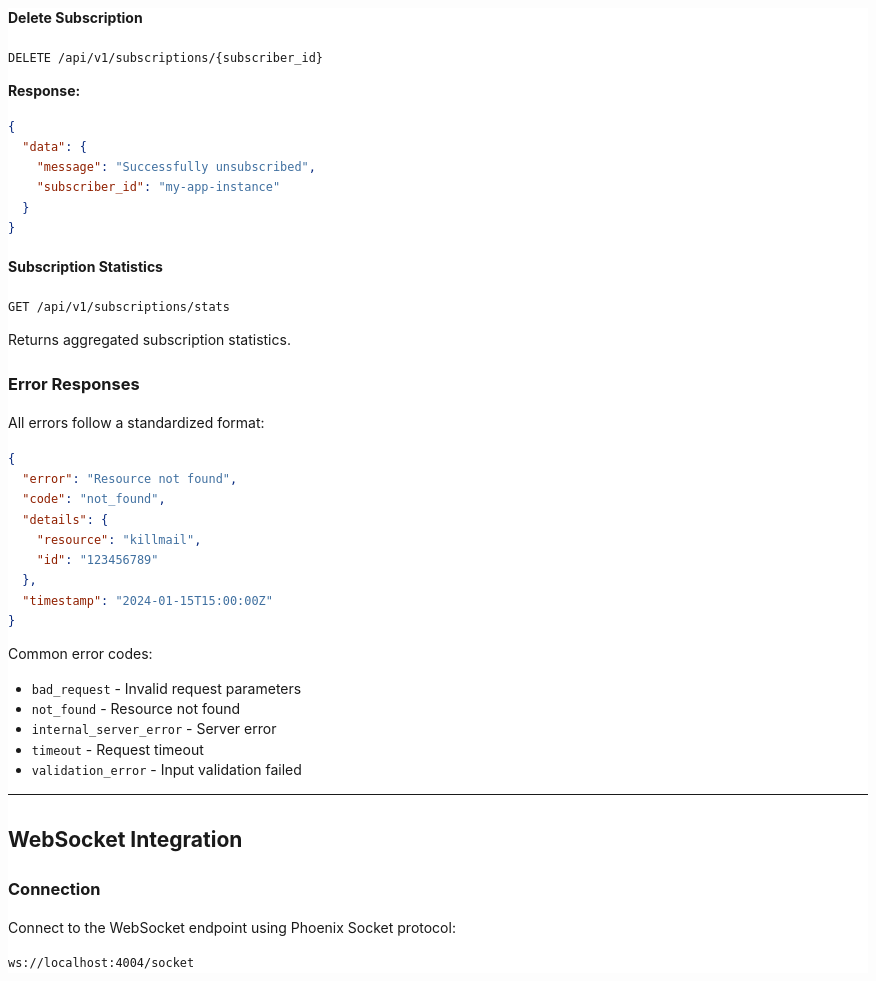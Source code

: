 ```json
```

#### Delete Subscription
```http
DELETE /api/v1/subscriptions/{subscriber_id}
```

**Response:**
```json
{
  "data": {
    "message": "Successfully unsubscribed",
    "subscriber_id": "my-app-instance"
  }
}
```

#### Subscription Statistics
```http
GET /api/v1/subscriptions/stats
```

Returns aggregated subscription statistics.

### Error Responses

All errors follow a standardized format:

```json
{
  "error": "Resource not found",
  "code": "not_found",
  "details": {
    "resource": "killmail",
    "id": "123456789"
  },
  "timestamp": "2024-01-15T15:00:00Z"
}
```

Common error codes:
- `bad_request` - Invalid request parameters
- `not_found` - Resource not found
- `internal_server_error` - Server error
- `timeout` - Request timeout
- `validation_error` - Input validation failed

---

## WebSocket Integration

### Connection
Connect to the WebSocket endpoint using Phoenix Socket protocol:
```
ws://localhost:4004/socket
```
